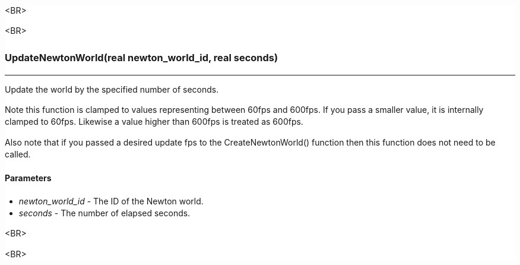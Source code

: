 
&lt;BR&gt;




&lt;BR&gt;


### UpdateNewtonWorld(real newton\_world\_id, real seconds) ###

---

Update the world by the specified number of seconds.

Note this function is clamped to values representing between 60fps and 600fps.  If you pass a smaller value, it is internally clamped to 60fps.  Likewise a value higher than 600fps is treated as 600fps.

Also note that if you passed a desired update fps to the CreateNewtonWorld() function then this function does not need to be called.
#### Parameters ####
  * _newton\_world\_id_ - The ID of the Newton world.
  * _seconds_ - The number of elapsed seconds.


&lt;BR&gt;




&lt;BR&gt;

